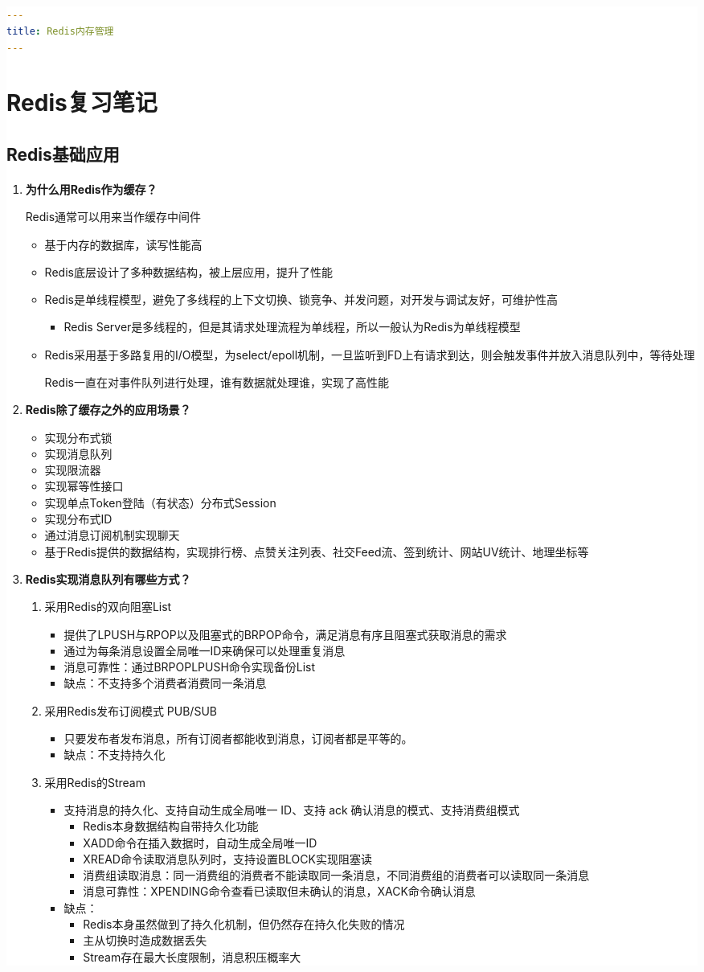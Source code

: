 ```yaml
---
title: Redis内存管理
---
```


# Redis复习笔记

## Redis基础应用

1.   **为什么用Redis作为缓存？**

     Redis通常可以用来当作缓存中间件

     -   基于内存的数据库，读写性能高

     -   Redis底层设计了多种数据结构，被上层应用，提升了性能

     -   Redis是单线程模型，避免了多线程的上下文切换、锁竞争、并发问题，对开发与调试友好，可维护性高

         -   Redis Server是多线程的，但是其请求处理流程为单线程，所以一般认为Redis为单线程模型

     -   Redis采用基于多路复用的I/O模型，为select/epoll机制，一旦监听到FD上有请求到达，则会触发事件并放入消息队列中，等待处理

         Redis一直在对事件队列进行处理，谁有数据就处理谁，实现了高性能

2.   **Redis除了缓存之外的应用场景？**

     -   实现分布式锁
     -   实现消息队列
     -   实现限流器
     -   实现幂等性接口
     -   实现单点Token登陆（有状态）分布式Session
     -   实现分布式ID
     -   通过消息订阅机制实现聊天
     -   基于Redis提供的数据结构，实现排行榜、点赞关注列表、社交Feed流、签到统计、网站UV统计、地理坐标等

3.   **Redis实现消息队列有哪些方式？**

     1.   采用Redis的双向阻塞List

          -   提供了LPUSH与RPOP以及阻塞式的BRPOP命令，满足消息有序且阻塞式获取消息的需求
          -   通过为每条消息设置全局唯一ID来确保可以处理重复消息
          -   消息可靠性：通过BRPOPLPUSH命令实现备份List
          -   缺点：不支持多个消费者消费同一条消息

     2.   采用Redis发布订阅模式 PUB/SUB

          -   只要发布者发布消息，所有订阅者都能收到消息，订阅者都是平等的。
          -   缺点：不支持持久化

     3.   采用Redis的Stream

          -   支持消息的持久化、支持自动生成全局唯一 ID、支持 ack 确认消息的模式、支持消费组模式
              -   Redis本身数据结构自带持久化功能
              -   XADD命令在插入数据时，自动生成全局唯一ID
              -   XREAD命令读取消息队列时，支持设置BLOCK实现阻塞读
              -   消费组读取消息：同一消费组的消费者不能读取同一条消息，不同消费组的消费者可以读取同一条消息
              -   消息可靠性：XPENDING命令查看已读取但未确认的消息，XACK命令确认消息
          -   缺点：
              -   Redis本身虽然做到了持久化机制，但仍然存在持久化失败的情况
              -   主从切换时造成数据丢失
              -   Stream存在最大长度限制，消息积压概率大
